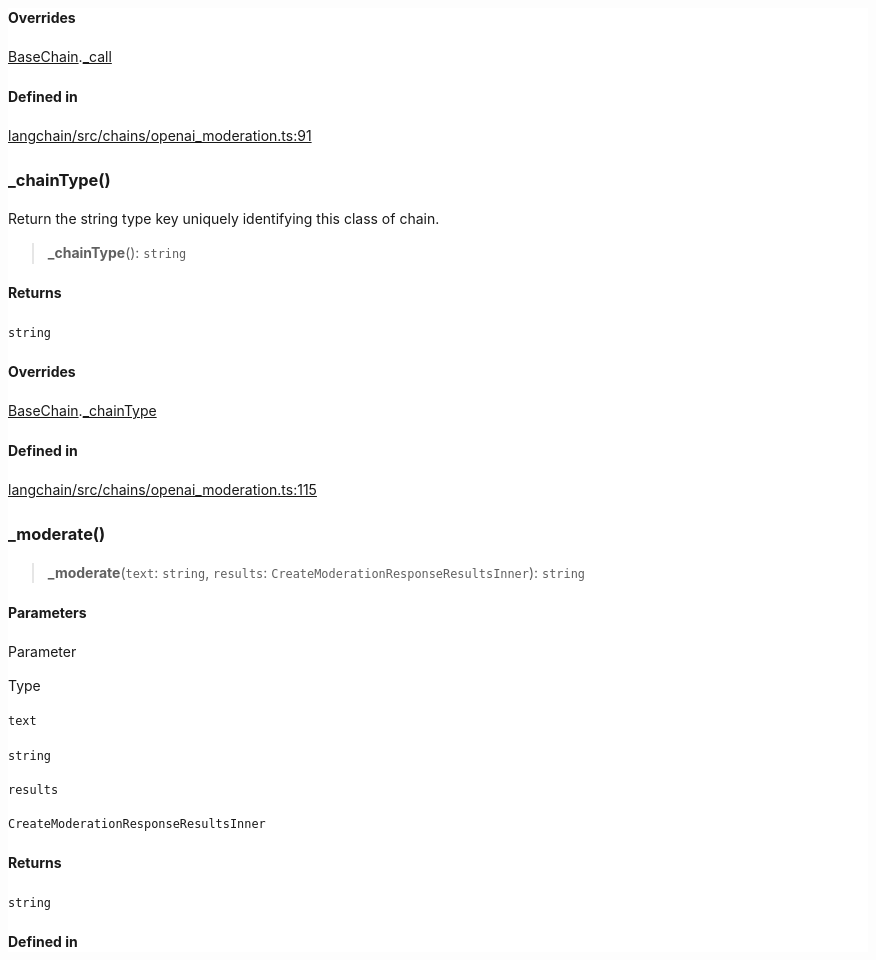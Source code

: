#### Overrides[​](#overrides-7 "Direct link to Overrides")

[BaseChain](/docs/api/chains/classes/BaseChain).[\_call](/docs/api/chains/classes/BaseChain#_call)

#### Defined in[​](#defined-in-28 "Direct link to Defined in")

[langchain/src/chains/openai\_moderation.ts:91](https://github.com/hwchase17/langchainjs/blob/46e1734/langchain/src/chains/openai_moderation.ts#L91)

### \_chainType()[​](#_chaintype "Direct link to _chaintype")

Return the string type key uniquely identifying this class of chain.

> **\_chainType**(): `string`

#### Returns[​](#returns-8 "Direct link to Returns")

`string`

#### Overrides[​](#overrides-8 "Direct link to Overrides")

[BaseChain](/docs/api/chains/classes/BaseChain).[\_chainType](/docs/api/chains/classes/BaseChain#_chaintype)

#### Defined in[​](#defined-in-29 "Direct link to Defined in")

[langchain/src/chains/openai\_moderation.ts:115](https://github.com/hwchase17/langchainjs/blob/46e1734/langchain/src/chains/openai_moderation.ts#L115)

### \_moderate()[​](#_moderate "Direct link to _moderate")

> **\_moderate**(`text`: `string`, `results`: `CreateModerationResponseResultsInner`): `string`

#### Parameters[​](#parameters-2 "Direct link to Parameters")

Parameter

Type

`text`

`string`

`results`

`CreateModerationResponseResultsInner`

#### Returns[​](#returns-9 "Direct link to Returns")

`string`

#### Defined in[​](#defined-in-30 "Direct link to Defined in")
